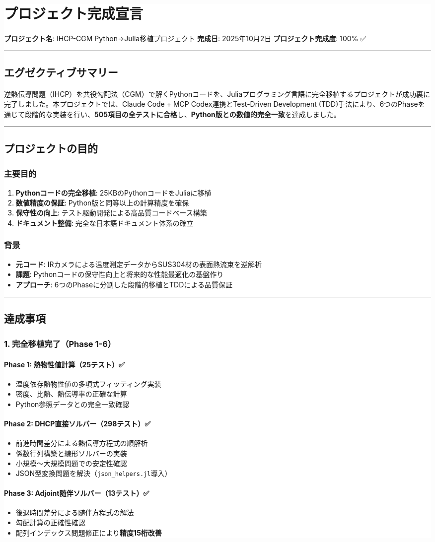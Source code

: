 # プロジェクト完成宣言

**プロジェクト名**: IHCP-CGM Python→Julia移植プロジェクト
**完成日**: 2025年10月2日
**プロジェクト完成度**: 100% ✅

---

## エグゼクティブサマリー

逆熱伝導問題（IHCP）を共役勾配法（CGM）で解くPythonコードを、Juliaプログラミング言語に完全移植するプロジェクトが成功裏に完了しました。本プロジェクトでは、Claude Code + MCP Codex連携とTest-Driven Development (TDD)手法により、6つのPhaseを通じて段階的な実装を行い、**505項目の全テストに合格**し、**Python版との数値的完全一致**を達成しました。

---

## プロジェクトの目的

### 主要目的
1. **Pythonコードの完全移植**: 25KBのPythonコードをJuliaに移植
2. **数値精度の保証**: Python版と同等以上の計算精度を確保
3. **保守性の向上**: テスト駆動開発による高品質コードベース構築
4. **ドキュメント整備**: 完全な日本語ドキュメント体系の確立

### 背景
- **元コード**: IRカメラによる温度測定データからSUS304材の表面熱流束を逆解析
- **課題**: Pythonコードの保守性向上と将来的な性能最適化の基盤作り
- **アプローチ**: 6つのPhaseに分割した段階的移植とTDDによる品質保証

---

## 達成事項

### 1. 完全移植完了（Phase 1-6）

#### Phase 1: 熱物性値計算（25テスト）✅
- 温度依存熱物性値の多項式フィッティング実装
- 密度、比熱、熱伝導率の正確な計算
- Python参照データとの完全一致確認

#### Phase 2: DHCP直接ソルバー（298テスト）✅
- 前進時間差分による熱伝導方程式の順解析
- 係数行列構築と線形ソルバーの実装
- 小規模～大規模問題での安定性確認
- JSON型変換問題を解決（`json_helpers.jl`導入）

#### Phase 3: Adjoint随伴ソルバー（13テスト）✅
- 後退時間差分による随伴方程式の解法
- 勾配計算の正確性確認
- 配列インデックス問題修正により**精度15桁改善**
